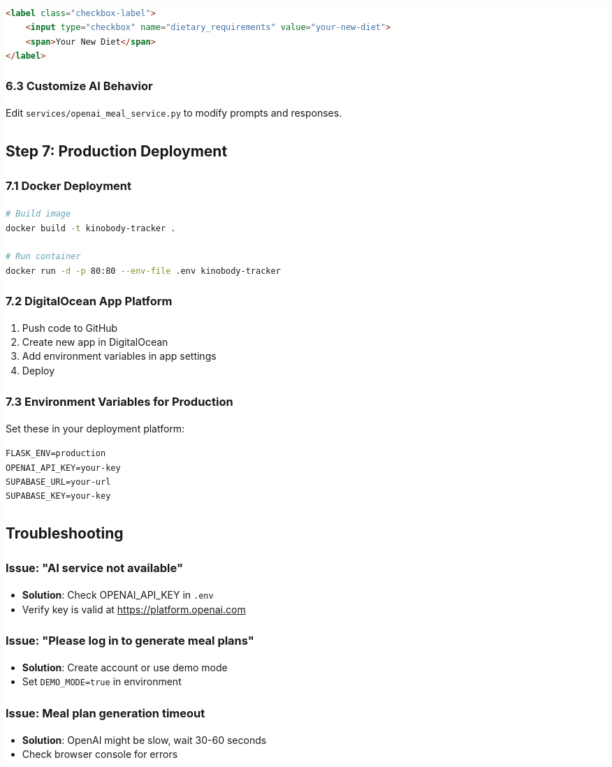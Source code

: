 ```html
<label class="checkbox-label">
    <input type="checkbox" name="dietary_requirements" value="your-new-diet">
    <span>Your New Diet</span>
</label>
```

### 6.3 Customize AI Behavior

Edit `services/openai_meal_service.py` to modify prompts and responses.

## Step 7: Production Deployment

### 7.1 Docker Deployment

```bash
# Build image
docker build -t kinobody-tracker .

# Run container
docker run -d -p 80:80 --env-file .env kinobody-tracker
```

### 7.2 DigitalOcean App Platform

1. Push code to GitHub
2. Create new app in DigitalOcean
3. Add environment variables in app settings
4. Deploy

### 7.3 Environment Variables for Production

Set these in your deployment platform:
```
FLASK_ENV=production
OPENAI_API_KEY=your-key
SUPABASE_URL=your-url
SUPABASE_KEY=your-key
```

## Troubleshooting

### Issue: "AI service not available"
- **Solution**: Check OPENAI_API_KEY in `.env`
- Verify key is valid at https://platform.openai.com

### Issue: "Please log in to generate meal plans"
- **Solution**: Create account or use demo mode
- Set `DEMO_MODE=true` in environment

### Issue: Meal plan generation timeout
- **Solution**: OpenAI might be slow, wait 30-60 seconds
- Check browser console for errors
